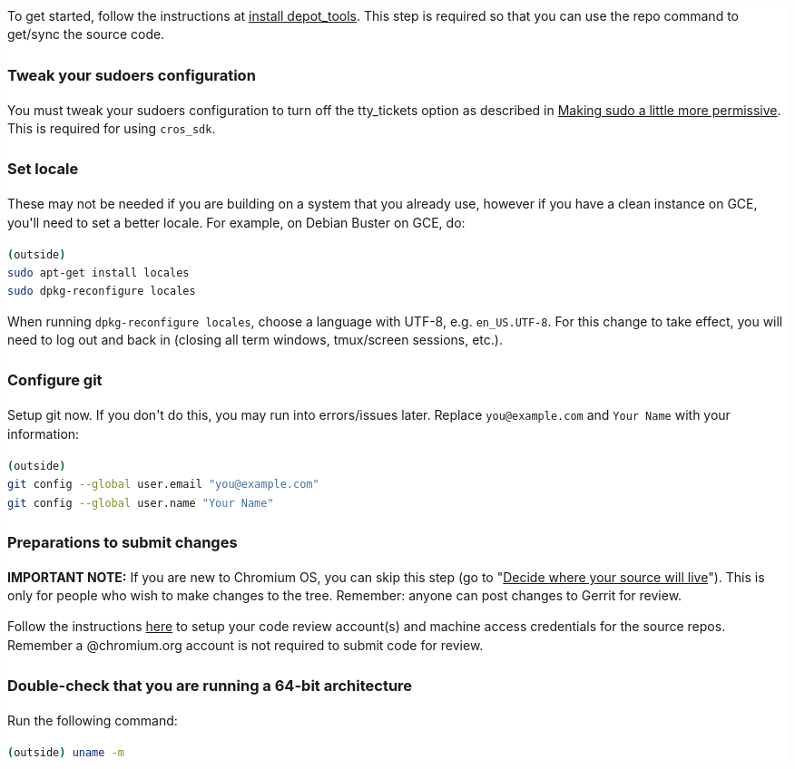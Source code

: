 To get started, follow the instructions at [install depot_tools]. This step is
required so that you can use the repo command to get/sync the source code.

### Tweak your sudoers configuration

You must tweak your sudoers configuration to turn off the tty_tickets option as
described in [Making sudo a little more permissive]. This is required for using
`cros_sdk`.

### Set locale

These may not be needed if you are building on a system that you
already use, however if you have a clean instance on GCE, you'll need
to set a better locale. For example, on Debian Buster on GCE, do:

```bash
(outside)
sudo apt-get install locales
sudo dpkg-reconfigure locales
```

When running `dpkg-reconfigure locales`, choose a language with UTF-8,
e.g. `en_US.UTF-8`. For this change to take effect, you will need to
log out and back in (closing all term windows, tmux/screen sessions,
etc.).

### Configure git

Setup git now. If you don't do this, you may run into errors/issues
later. Replace `you@example.com` and `Your Name` with your information:

```bash
(outside)
git config --global user.email "you@example.com"
git config --global user.name "Your Name"
```

### Preparations to submit changes

**IMPORTANT NOTE:** If you are new to Chromium OS, you can skip this step (go to
"[Decide where your source will live]"). This is only for people who wish to
make changes to the tree. Remember: anyone can post changes to Gerrit for
review.

Follow the instructions [here][gerrit-guide] to setup your code review
account(s) and machine access credentials for the source repos. Remember a
@chromium.org account is not required to submit code for review.

### Double-check that you are running a 64-bit architecture

Run the following command:

```bash
(outside) uname -m
```


[quick-start guide]: https://sites.google.com/a/chromium.org/dev/chromium-os/quick-start-guide
[README.md]: README.md
[Prerequisites]: #Prerequisites
[Getting the source code]: #Getting-the-source-code
[Building Chromium OS]: #Building-Chromium-OS
[Installing Chromium OS on your Device]: #Installing-Chromium-OS-on-your-Device
[Making changes to packages whose source code is checked into Chromium OS git repositories]: #Making-changes-to-packages-whose-source-code-is-checked-into-Chromium-OS-git-repositories
[Making changes to non-cros_workon-able packages]: #Making-changes-to-non_cros_workon_able-packages
[Using Clang to get better compiler diagnostics]: #Using-Clang-to-get-better-compiler-diagnostics
[Local Debugging]: #Local-Debugging
[Remote Debugging]: #Remote-Debugging
[Troubleshooting]: #Troubleshooting
[Running Tests]: #Running-Tests
[Additional information]: #Additional-information
[Attribution requirements]: #Attribution-requirements
[Ubuntu]: http://www.ubuntu.com/
[RAM-thread]: https://groups.google.com/a/chromium.org/d/topic/chromium-os-dev/ZcbP-33Smiw/discussion
[install depot_tools]: http://commondatastorage.googleapis.com/chrome-infra-docs/flat/depot_tools/docs/html/depot_tools_tutorial.html#_setting_up
[Sync to Green]: #Sync-to-Green
[Making sudo a little more permissive]: http://www.chromium.org/chromium-os/tips-and-tricks-for-chromium-os-developers#TOC-Making-sudo-a-little-more-permissive
[Decide where your source will live]: #Decide-where-your-source-will-live
[gerrit-guide]: http://www.chromium.org/chromium-os/developer-guide/gerrit-guide
[repo]: https://code.google.com/p/git-repo/
[git]: http://git-scm.com/
[goto/chromeos-building]: http://goto/chromeos-building
[API Keys]: http://www.chromium.org/developers/how-tos/api-keys
[working on a branch page]: work_on_branch.md
[chroot]: http://en.wikipedia.org/wiki/Chroot
[gsutil]: gsutil.md
[crosbug/10048]: http://crosbug.com/10048
[Tips And Tricks]: https://sites.google.com/a/chromium.org/dev/chromium-os/tips-and-tricks-for-chromium-os-developers
[something harder]: http://www.google.com/search?q=the+fourth+dimension
[issues with virtual packages]: http://crosbug.com/5777
[What does build_packages actually do?]: portage/ebuild_faq.md#what-does-build-packages-do
[Cros Flash page]: cros_flash.md
[Debug Button Shortcuts]: debug_buttons.md
[Chrome OS Devices]: https://sites.google.com/a/chromium.org/dev/chromium-os/developer-information-for-chrome-os-devices
[Developer Hardware]: https://sites.google.com/a/chromium.org/dev/chromium-os/getting-dev-hardware/dev-hardware-list
[crosh]: https://chromium.googlesource.com/chromiumos/platform2/+/master/crosh/
[crbug/710629]: https://bugs.chromium.org/p/chromium/issues/detail?id=710629
[cros deploy]: https://sites.google.com/a/chromium.org/dev/chromium-os/build/cros-deploy
[Create a branch for your changes]: #Create-a-branch-for-your-changes
[Making changes to the Chromium web browser on Chromium OS]: simple_chrome_workflow.md
[Remote Debugging in Chromium OS]: http://www.chromium.org/chromium-os/how-tos-and-troubleshooting/remote-debugging
[cgdb]: https://cgdb.github.io/
[crbug.com/new]: https://crbug.com/new
[Simple Chrome Workflow]: simple_chrome_workflow.md
[Tast]: https://chromium.googlesource.com/chromiumos/platform/tast/
[Autotest]: https://autotest.github.io/
[Tast Quickstart]: https://chromium.googlesource.com/chromiumos/platform/tast/+/HEAD/docs/quickstart.md
[Tast: Running Tests]: https://chromium.googlesource.com/chromiumos/platform/tast/+/HEAD/docs/running_tests.md
[Tast: Writing Tests]: https://chromium.googlesource.com/chromiumos/platform/tast/+/HEAD/docs/writing_tests.md
[Tast Overview]: https://chromium.googlesource.com/chromiumos/platform/tast/+/HEAD/docs/overview.md
[tast-users mailing list]: https://groups.google.com/a/chromium.org/forum/#!forum/tast-users
[Chrome OS lab]: http://sites/chromeos/for-team-members/lab/lab-faq
[Autotest User Documentation]: https://chromium.googlesource.com/chromiumos/third_party/autotest/+/master/docs/user-doc.md
[Creating a new Autotest test]: https://chromium.googlesource.com/chromiumos/third_party/autotest/+/master/docs/user-doc.md#Writing-and-developing-tests
[Running Autotest Smoke Suite On a VM Image]: https://sites.google.com/a/chromium.org/dev/chromium-os/testing/running-smoke-suite-on-a-vm-image
[Seeing which Autotest tests are implemented by an ebuild]: https://chromium.googlesource.com/chromiumos/third_party/autotest/+/master/docs/user-doc.md#Q4_I-have-an-ebuild_what-tests-does-it-build
[Creating an image that has been modified for test]: https://chromium.googlesource.com/chromiumos/third_party/autotest/+/master/docs/user-doc.md#W4_Create-and-run-a-test_enabled-image-on-your-device
[about_os_credits.html]: https://chromium.googlesource.com/chromium/src/+/master/chrome/browser/resources/chromeos/about_os_credits.html
[devserver]: https://chromium.googlesource.com/chromiumos/chromite/+/refs/heads/master/docs/devserver.md
[directory structure]: https://chromium.googlesource.com/chromiumos/docs/+/master/source_layout.md
[The Chromium OS developer FAQ]: https://sites.google.com/a/chromium.org/dev/chromium-os/how-tos-and-troubleshooting/developer-faq
[Chromium OS Portage Build FAQ]: portage/ebuild_faq.md
[rootfs-thread]: https://groups.google.com/a/chromium.org/group/chromium-os-dev/browse_thread/thread/967e783e27dd3a9d/0fa20a1547de2c77?lnk=gst
[Running Smoke Suite on a VM Image]: https://sites.google.com/a/chromium.org/dev/chromium-os/testing/running-smoke-suite-on-a-vm-image
[Debugging Tips]: https://sites.google.com/a/chromium.org/dev/chromium-os/how-tos-and-troubleshooting/debugging-tips
[Working on a Branch]: work_on_branch.md
[Git server-side information]: https://sites.google.com/a/chromium.org/dev/chromium-os/how-tos-and-troubleshooting/git-server-side-information
[Portage Package Upgrade Process]: portage/package_upgrade_process.md
[Chromium OS Sandboxing]: sandboxing.md
[Go in Chromium OS]: https://sites.google.com/a/chromium.org/dev/chromium-os/developer-guide/go-in-chromium-os
[Go]: http://golang.org
[Chromium OS dev group]: http://groups.google.com/a/chromium.org/group/chromium-os-dev
[Chromium OS bug tracker]: http://code.google.com/p/chromium-os/issues/list
[Chromium Gerrit]: https://chromium-review.googlesource.com/
[Chromium OS gitweb]: https://chromium.googlesource.com/
[Chromium OS build waterfall]: http://build.chromium.org/p/chromiumos/waterfall
[#chromium-os channel]: http://webchat.freenode.net/?channels=chromium-os
[Gerrit Workflow]: contributing.md
[Git for Computer Scientists]: http://eagain.net/articles/git-for-computer-scientists/
[Git Magic]: http://www-cs-students.stanford.edu/~blynn/gitmagic/
[Git Manual]: http://schacon.github.com/git/user-manual.html
[Gentoo Development Guide]: http://devmanual.gentoo.org/
[Gentoo Embedded Handbook]: https://wiki.gentoo.org/wiki/Embedded_Handbook
[Gentoo Cross Development Guide]: https://wiki.gentoo.org/wiki/Embedded_Handbook
[Gentoo Wiki on Cross-Compiling]: https://wiki.gentoo.org/wiki/Crossdev
[Gentoo Package Manager Specification]: http://www.gentoo.org/proj/en/qa/pms.xml
[repo user docs]: https://source.android.com/source/using-repo
[repo-discuss group]: http://groups.google.com/group/repo-discuss
[Developer Mode]: ./developer_mode.md
[./stack_traces.md]: https://chromium.googlesource.com/chromiumos/docs/+/master/stack_traces.md